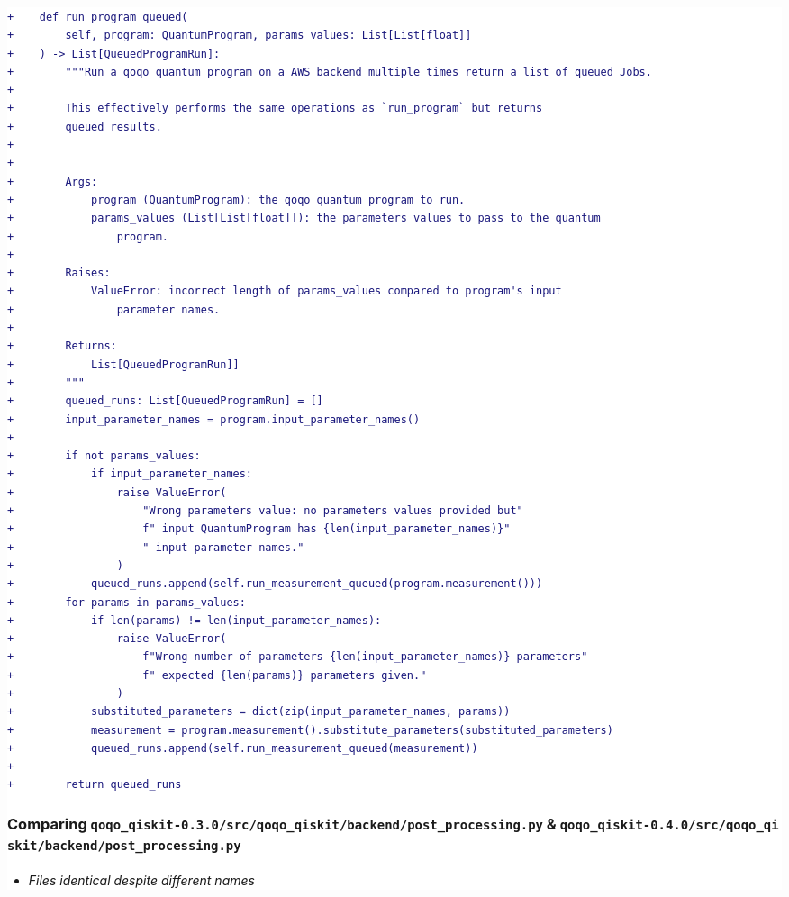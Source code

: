 ```diff
+    def run_program_queued(
+        self, program: QuantumProgram, params_values: List[List[float]]
+    ) -> List[QueuedProgramRun]:
+        """Run a qoqo quantum program on a AWS backend multiple times return a list of queued Jobs.
+
+        This effectively performs the same operations as `run_program` but returns
+        queued results.
+
+
+        Args:
+            program (QuantumProgram): the qoqo quantum program to run.
+            params_values (List[List[float]]): the parameters values to pass to the quantum
+                program.
+
+        Raises:
+            ValueError: incorrect length of params_values compared to program's input
+                parameter names.
+
+        Returns:
+            List[QueuedProgramRun]]
+        """
+        queued_runs: List[QueuedProgramRun] = []
+        input_parameter_names = program.input_parameter_names()
+
+        if not params_values:
+            if input_parameter_names:
+                raise ValueError(
+                    "Wrong parameters value: no parameters values provided but"
+                    f" input QuantumProgram has {len(input_parameter_names)}"
+                    " input parameter names."
+                )
+            queued_runs.append(self.run_measurement_queued(program.measurement()))
+        for params in params_values:
+            if len(params) != len(input_parameter_names):
+                raise ValueError(
+                    f"Wrong number of parameters {len(input_parameter_names)} parameters"
+                    f" expected {len(params)} parameters given."
+                )
+            substituted_parameters = dict(zip(input_parameter_names, params))
+            measurement = program.measurement().substitute_parameters(substituted_parameters)
+            queued_runs.append(self.run_measurement_queued(measurement))
+
+        return queued_runs
```

### Comparing `qoqo_qiskit-0.3.0/src/qoqo_qiskit/backend/post_processing.py` & `qoqo_qiskit-0.4.0/src/qoqo_qiskit/backend/post_processing.py`

 * *Files identical despite different names*
